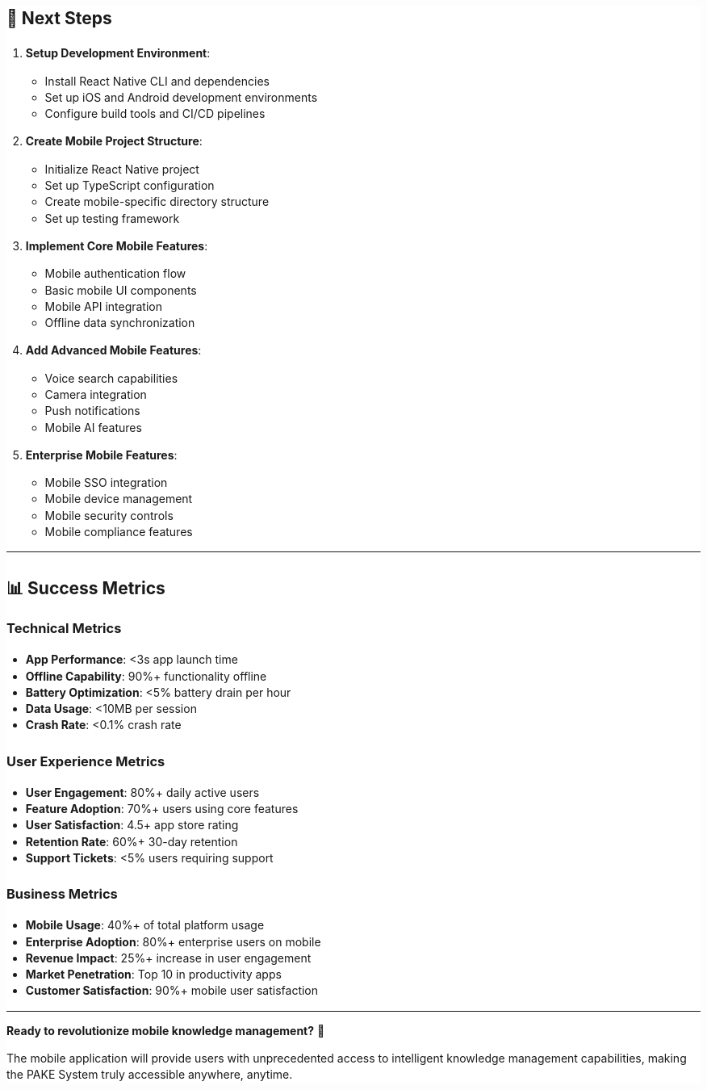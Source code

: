
## 🚀 Next Steps

1. **Setup Development Environment**:
   - Install React Native CLI and dependencies
   - Set up iOS and Android development environments
   - Configure build tools and CI/CD pipelines

2. **Create Mobile Project Structure**:
   - Initialize React Native project
   - Set up TypeScript configuration
   - Create mobile-specific directory structure
   - Set up testing framework

3. **Implement Core Mobile Features**:
   - Mobile authentication flow
   - Basic mobile UI components
   - Mobile API integration
   - Offline data synchronization

4. **Add Advanced Mobile Features**:
   - Voice search capabilities
   - Camera integration
   - Push notifications
   - Mobile AI features

5. **Enterprise Mobile Features**:
   - Mobile SSO integration
   - Mobile device management
   - Mobile security controls
   - Mobile compliance features

---

## 📊 Success Metrics

### **Technical Metrics**
- **App Performance**: <3s app launch time
- **Offline Capability**: 90%+ functionality offline
- **Battery Optimization**: <5% battery drain per hour
- **Data Usage**: <10MB per session
- **Crash Rate**: <0.1% crash rate

### **User Experience Metrics**
- **User Engagement**: 80%+ daily active users
- **Feature Adoption**: 70%+ users using core features
- **User Satisfaction**: 4.5+ app store rating
- **Retention Rate**: 60%+ 30-day retention
- **Support Tickets**: <5% users requiring support

### **Business Metrics**
- **Mobile Usage**: 40%+ of total platform usage
- **Enterprise Adoption**: 80%+ enterprise users on mobile
- **Revenue Impact**: 25%+ increase in user engagement
- **Market Penetration**: Top 10 in productivity apps
- **Customer Satisfaction**: 90%+ mobile user satisfaction

---

**Ready to revolutionize mobile knowledge management?** 🚀

The mobile application will provide users with unprecedented access to intelligent knowledge management capabilities, making the PAKE System truly accessible anywhere, anytime.
